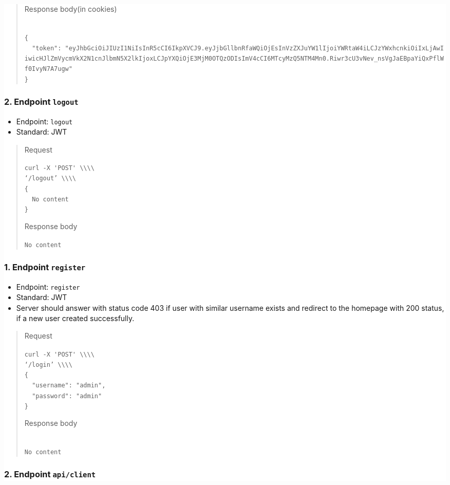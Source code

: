 > Response body(in cookies)
>
> ```
> 
> {
>   "token": "eyJhbGciOiJIUzI1NiIsInR5cCI6IkpXVCJ9.eyJjbGllbnRfaWQiOjEsInVzZXJuYW1lIjoiYWRtaW4iLCJzYWxhcnkiOiIxLjAwIiwicHJlZmVycmVkX2N1cnJlbmN5X2lkIjoxLCJpYXQiOjE3MjM0OTQzODIsImV4cCI6MTcyMzQ5NTM4Mn0.Riwr3cU3vNev_nsVgJaEBpaYiQxPflWf0IvyN7A7ugw"
> }
> 
> ```

### 2. Endpoint  `logout`

- Endpoint: `logout`
- Standard: JWT

> Request
>
> ```
> curl -X 'POST' \\\\
> ‘/logout’ \\\\
> {
>   No content
> }
> 
> ```
>
> Response body
>
> ```
> No content
> 
> ```

### 1. Endpoint `register`

- Endpoint: `register`
- Standard: JWT
- Server should answer with status code 403 if user with similar username exists and redirect to the homepage with 200 status, if a new user created successfully.

> Request
>
> ```
> curl -X 'POST' \\\\
> ‘/login’ \\\\
> {
>   "username": "admin",
>   "password": "admin"
> }
> 
> ```
>
> Response body
>
> ```
>
> No content
>
> ```
>
### 2. Endpoint `api/client`
